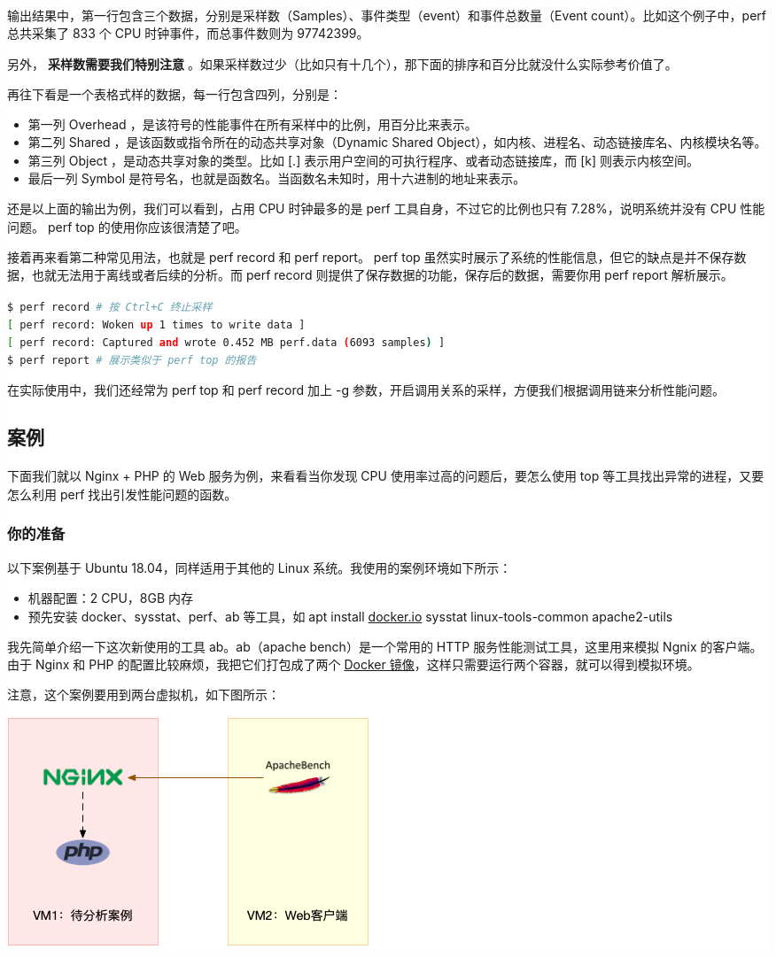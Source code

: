 输出结果中，第一行包含三个数据，分别是采样数（Samples）、事件类型（event）和事件总数量（Event count）。比如这个例子中，perf 总共采集了 833 个 CPU 时钟事件，而总事件数则为 97742399。

另外，  **采样数需要我们特别注意** 。如果采样数过少（比如只有十几个），那下面的排序和百分比就没什么实际参考价值了。

再往下看是一个表格式样的数据，每一行包含四列，分别是：

* 第一列 Overhead ，是该符号的性能事件在所有采样中的比例，用百分比来表示。
* 第二列 Shared ，是该函数或指令所在的动态共享对象（Dynamic Shared Object），如内核、进程名、动态链接库名、内核模块名等。
* 第三列 Object ，是动态共享对象的类型。比如 \[.\] 表示用户空间的可执行程序、或者动态链接库，而 \[k\] 则表示内核空间。
* 最后一列 Symbol 是符号名，也就是函数名。当函数名未知时，用十六进制的地址来表示。

还是以上面的输出为例，我们可以看到，占用 CPU 时钟最多的是 perf 工具自身，不过它的比例也只有 7.28%，说明系统并没有 CPU 性能问题。 perf top 的使用你应该很清楚了吧。

接着再来看第二种常见用法，也就是 perf record 和 perf report。 perf top 虽然实时展示了系统的性能信息，但它的缺点是并不保存数据，也就无法用于离线或者后续的分析。而 perf record 则提供了保存数据的功能，保存后的数据，需要你用 perf report 解析展示。

```bash
$ perf record # 按 Ctrl+C 终止采样
[ perf record: Woken up 1 times to write data ]
[ perf record: Captured and wrote 0.452 MB perf.data (6093 samples) ] 
$ perf report # 展示类似于 perf top 的报告
```

在实际使用中，我们还经常为 perf top 和 perf record 加上 -g 参数，开启调用关系的采样，方便我们根据调用链来分析性能问题。

案例
--

下面我们就以 Nginx + PHP 的 Web 服务为例，来看看当你发现 CPU 使用率过高的问题后，要怎么使用 top 等工具找出异常的进程，又要怎么利用 perf 找出引发性能问题的函数。

### 你的准备

以下案例基于 Ubuntu 18.04，同样适用于其他的 Linux 系统。我使用的案例环境如下所示：

* 机器配置：2 CPU，8GB 内存
* 预先安装 docker、sysstat、perf、ab 等工具，如 apt install [docker.io](https://docker.io/) sysstat linux-tools-common apache2-utils

我先简单介绍一下这次新使用的工具 ab。ab（apache bench）是一个常用的 HTTP 服务性能测试工具，这里用来模拟 Ngnix 的客户端。由于 Nginx 和 PHP 的配置比较麻烦，我把它们打包成了两个 [Docker 镜像](https://github.com/feiskyer/linux-perf-examples/tree/master/nginx-high-cpu)，这样只需要运行两个容器，就可以得到模拟环境。

注意，这个案例要用到两台虚拟机，如下图所示：

![img](assets/90c30b4f555218f77241bfe2ac27723d.png)
